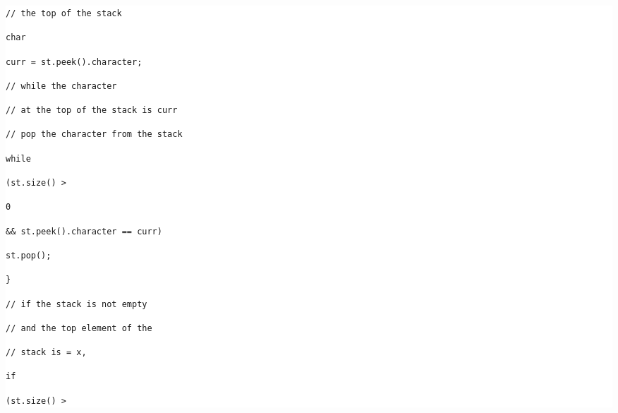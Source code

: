 ```
// the top of the stack 
```

```
char
```

```
curr = st.peek().character; 
```

```
// while the character 
```

```
// at the top of the stack is curr 
```

```
// pop the character from the stack 
```

```
while
```

```
(st.size() > 
```

```
0
```

```
&& st.peek().character == curr) 
```

```
st.pop(); 
```

```
} 
```

```
// if the stack is not empty 
```

```
// and the top element of the 
```

```
// stack is = x, 
```

```
if
```

```
(st.size() > 
```
